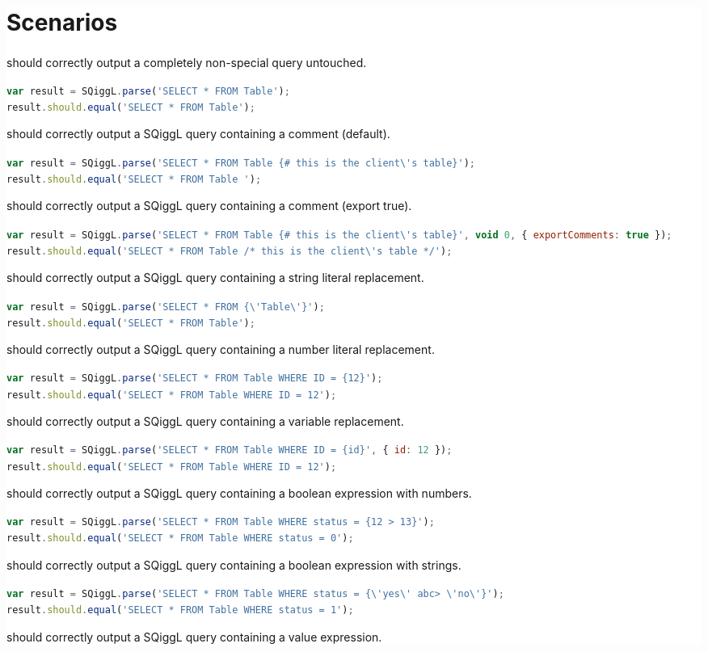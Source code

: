 <a name="scenarios"></a>
# Scenarios
should correctly output a completely non-special query untouched.

```js
var result = SQiggL.parse('SELECT * FROM Table');
result.should.equal('SELECT * FROM Table');
```

should correctly output a SQiggL query containing a comment (default).

```js
var result = SQiggL.parse('SELECT * FROM Table {# this is the client\'s table}');
result.should.equal('SELECT * FROM Table ');
```

should correctly output a SQiggL query containing a comment (export true).

```js
var result = SQiggL.parse('SELECT * FROM Table {# this is the client\'s table}', void 0, { exportComments: true });
result.should.equal('SELECT * FROM Table /* this is the client\'s table */');
```

should correctly output a SQiggL query containing a string literal replacement.

```js
var result = SQiggL.parse('SELECT * FROM {\'Table\'}');
result.should.equal('SELECT * FROM Table');
```

should correctly output a SQiggL query containing a number literal replacement.

```js
var result = SQiggL.parse('SELECT * FROM Table WHERE ID = {12}');
result.should.equal('SELECT * FROM Table WHERE ID = 12');
```

should correctly output a SQiggL query containing a variable replacement.

```js
var result = SQiggL.parse('SELECT * FROM Table WHERE ID = {id}', { id: 12 });
result.should.equal('SELECT * FROM Table WHERE ID = 12');
```

should correctly output a SQiggL query containing a boolean expression with numbers.

```js
var result = SQiggL.parse('SELECT * FROM Table WHERE status = {12 > 13}');
result.should.equal('SELECT * FROM Table WHERE status = 0');
```

should correctly output a SQiggL query containing a boolean expression with strings.

```js
var result = SQiggL.parse('SELECT * FROM Table WHERE status = {\'yes\' abc> \'no\'}');
result.should.equal('SELECT * FROM Table WHERE status = 1');
```

should correctly output a SQiggL query containing a value expression.
